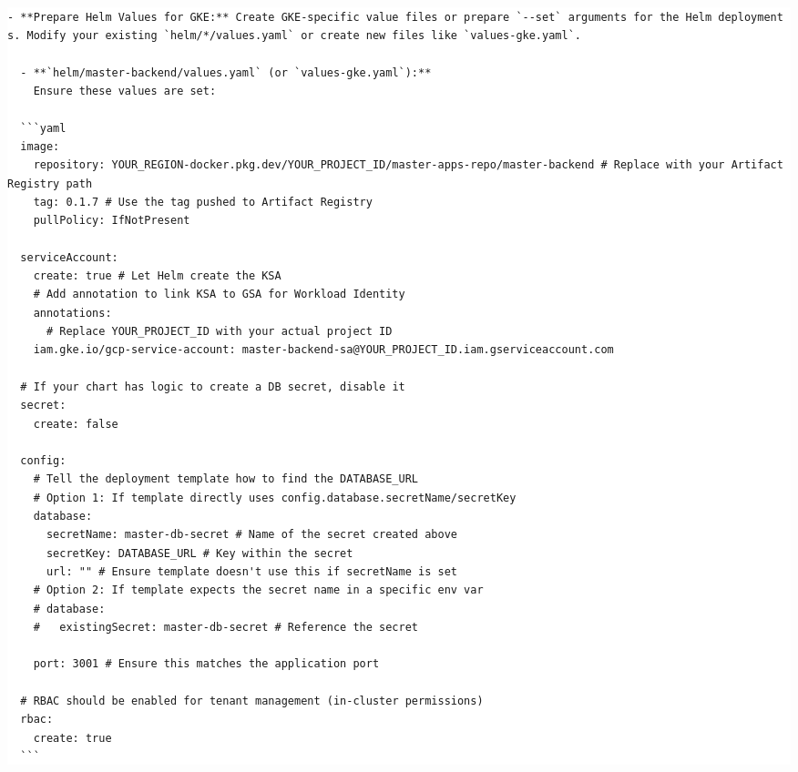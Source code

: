     - **Prepare Helm Values for GKE:** Create GKE-specific value files or prepare `--set` arguments for the Helm deployments. Modify your existing `helm/*/values.yaml` or create new files like `values-gke.yaml`.

      - **`helm/master-backend/values.yaml` (or `values-gke.yaml`):**
        Ensure these values are set:

      ```yaml
      image:
        repository: YOUR_REGION-docker.pkg.dev/YOUR_PROJECT_ID/master-apps-repo/master-backend # Replace with your Artifact Registry path
        tag: 0.1.7 # Use the tag pushed to Artifact Registry
        pullPolicy: IfNotPresent

      serviceAccount:
        create: true # Let Helm create the KSA
        # Add annotation to link KSA to GSA for Workload Identity
        annotations:
          # Replace YOUR_PROJECT_ID with your actual project ID
        iam.gke.io/gcp-service-account: master-backend-sa@YOUR_PROJECT_ID.iam.gserviceaccount.com

      # If your chart has logic to create a DB secret, disable it
      secret:
        create: false

      config:
        # Tell the deployment template how to find the DATABASE_URL
        # Option 1: If template directly uses config.database.secretName/secretKey
        database:
          secretName: master-db-secret # Name of the secret created above
          secretKey: DATABASE_URL # Key within the secret
          url: "" # Ensure template doesn't use this if secretName is set
        # Option 2: If template expects the secret name in a specific env var
        # database:
        #   existingSecret: master-db-secret # Reference the secret

        port: 3001 # Ensure this matches the application port

      # RBAC should be enabled for tenant management (in-cluster permissions)
      rbac:
        create: true
      ```

